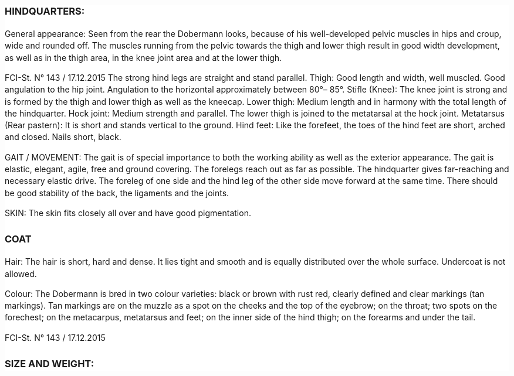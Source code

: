 ### HINDQUARTERS:


General appearance: Seen from the rear the Dobermann looks,
because of his well-developed pelvic muscles in hips and croup,
wide and rounded off. The muscles running from the pelvic towards
the thigh and lower thigh result in good width development, as well
as in the thigh area, in the knee joint area and at the lower thigh.


FCI-St. N° 143 / 17.12.2015
The strong hind legs are straight and stand parallel.
Thigh: Good length and width, well muscled. Good angulation to the
hip joint. Angulation to the horizontal approximately between 80°–
85°.
Stifle (Knee): The knee joint is strong and is formed by the thigh and
lower thigh as well as the kneecap.
Lower thigh: Medium length and in harmony with the total length of
the hindquarter.
Hock joint: Medium strength and parallel. The lower thigh is joined
to the metatarsal at the hock joint.
Metatarsus (Rear pastern): It is short and stands vertical to the
ground.
Hind feet: Like the forefeet, the toes of the hind feet are short, arched
and closed. Nails short, black.

GAIT / MOVEMENT: The gait is of special importance to both the
working ability as well as the exterior appearance. The gait is elastic,
elegant, agile, free and ground covering. The forelegs reach out as far
as possible. The hindquarter gives far-reaching and necessary elastic
drive. The foreleg of one side and the hind leg of the other side move
forward at the same time. There should be good stability of the back,
the ligaments and the joints.

SKIN: The skin fits closely all over and have good pigmentation.

### COAT


Hair: The hair is short, hard and dense. It lies tight and smooth and is
equally distributed over the whole surface. Undercoat is not allowed.

Colour: The Dobermann is bred in two colour varieties: black or
brown with rust red, clearly defined and clear markings (tan
markings). Tan markings are on the muzzle as a spot on the cheeks
and the top of the eyebrow; on the throat; two spots on the forechest;
on the metacarpus, metatarsus and feet; on the inner side of the hind
thigh; on the forearms and under the tail.



FCI-St. N° 143 / 17.12.2015

### SIZE AND WEIGHT:

